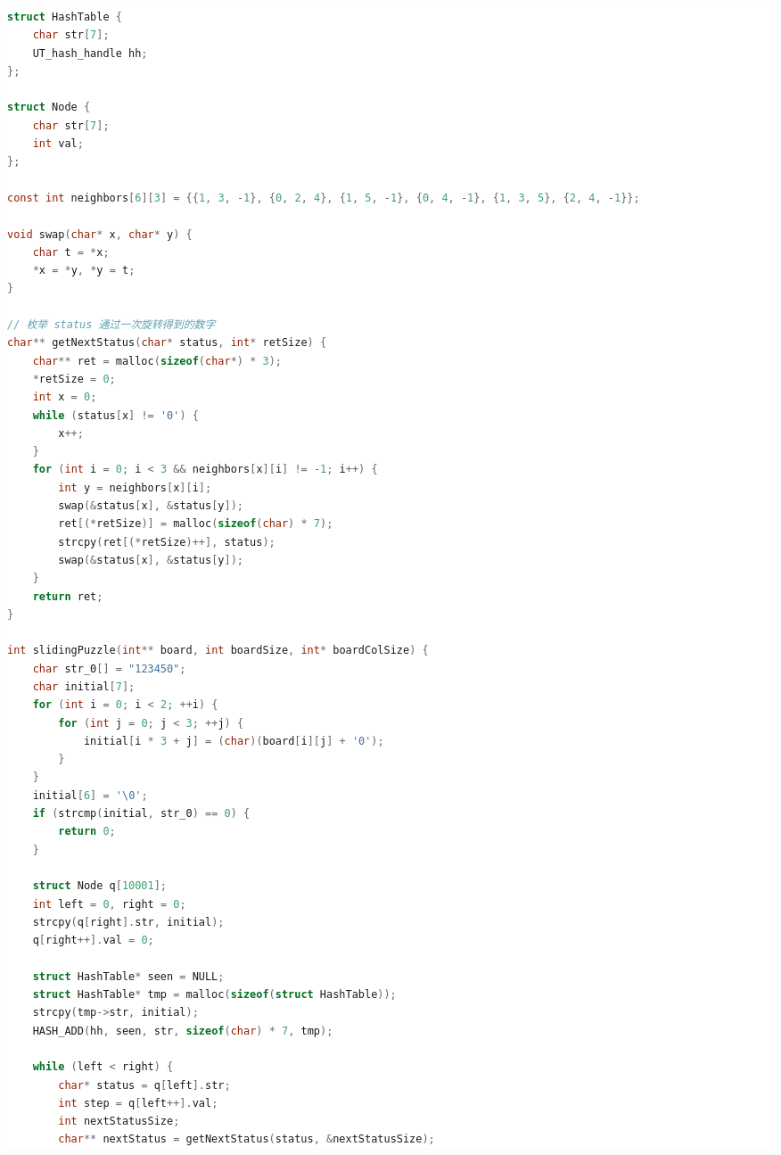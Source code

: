 ```C [sol1-C]
struct HashTable {
    char str[7];
    UT_hash_handle hh;
};

struct Node {
    char str[7];
    int val;
};

const int neighbors[6][3] = {{1, 3, -1}, {0, 2, 4}, {1, 5, -1}, {0, 4, -1}, {1, 3, 5}, {2, 4, -1}};

void swap(char* x, char* y) {
    char t = *x;
    *x = *y, *y = t;
}

// 枚举 status 通过一次旋转得到的数字
char** getNextStatus(char* status, int* retSize) {
    char** ret = malloc(sizeof(char*) * 3);
    *retSize = 0;
    int x = 0;
    while (status[x] != '0') {
        x++;
    }
    for (int i = 0; i < 3 && neighbors[x][i] != -1; i++) {
        int y = neighbors[x][i];
        swap(&status[x], &status[y]);
        ret[(*retSize)] = malloc(sizeof(char) * 7);
        strcpy(ret[(*retSize)++], status);
        swap(&status[x], &status[y]);
    }
    return ret;
}

int slidingPuzzle(int** board, int boardSize, int* boardColSize) {
    char str_0[] = "123450";
    char initial[7];
    for (int i = 0; i < 2; ++i) {
        for (int j = 0; j < 3; ++j) {
            initial[i * 3 + j] = (char)(board[i][j] + '0');
        }
    }
    initial[6] = '\0';
    if (strcmp(initial, str_0) == 0) {
        return 0;
    }

    struct Node q[10001];
    int left = 0, right = 0;
    strcpy(q[right].str, initial);
    q[right++].val = 0;

    struct HashTable* seen = NULL;
    struct HashTable* tmp = malloc(sizeof(struct HashTable));
    strcpy(tmp->str, initial);
    HASH_ADD(hh, seen, str, sizeof(char) * 7, tmp);

    while (left < right) {
        char* status = q[left].str;
        int step = q[left++].val;
        int nextStatusSize;
        char** nextStatus = getNextStatus(status, &nextStatusSize);
```